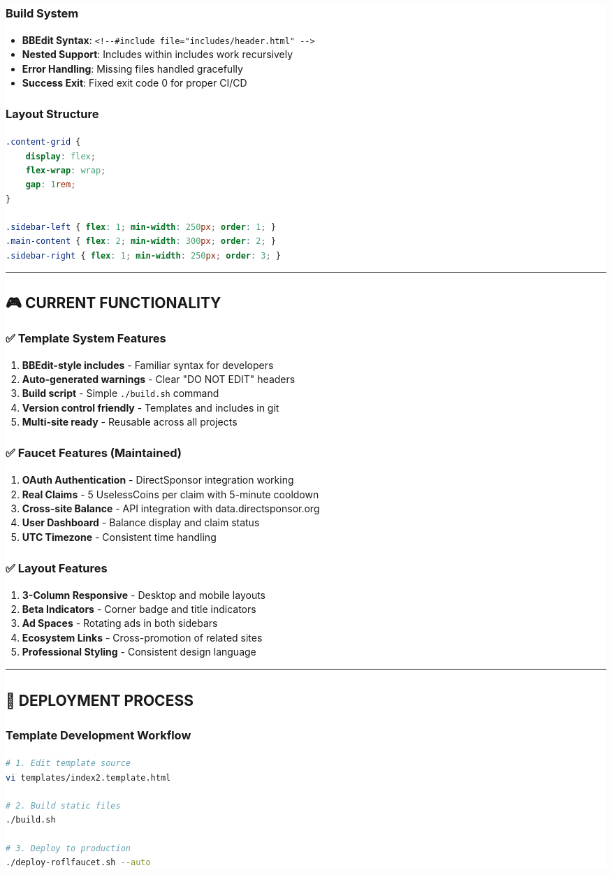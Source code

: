 ### **Build System**
- **BBEdit Syntax**: `<!--#include file="includes/header.html" -->`
- **Nested Support**: Includes within includes work recursively
- **Error Handling**: Missing files handled gracefully
- **Success Exit**: Fixed exit code 0 for proper CI/CD

### **Layout Structure**
```css
.content-grid {
    display: flex;
    flex-wrap: wrap;
    gap: 1rem;
}

.sidebar-left { flex: 1; min-width: 250px; order: 1; }
.main-content { flex: 2; min-width: 300px; order: 2; }
.sidebar-right { flex: 1; min-width: 250px; order: 3; }
```

---

## 🎮 **CURRENT FUNCTIONALITY**

### **✅ Template System Features**
1. **BBEdit-style includes** - Familiar syntax for developers
2. **Auto-generated warnings** - Clear "DO NOT EDIT" headers
3. **Build script** - Simple `./build.sh` command
4. **Version control friendly** - Templates and includes in git
5. **Multi-site ready** - Reusable across all projects

### **✅ Faucet Features (Maintained)**
1. **OAuth Authentication** - DirectSponsor integration working
2. **Real Claims** - 5 UselessCoins per claim with 5-minute cooldown
3. **Cross-site Balance** - API integration with data.directsponsor.org
4. **User Dashboard** - Balance display and claim status
5. **UTC Timezone** - Consistent time handling

### **✅ Layout Features**
1. **3-Column Responsive** - Desktop and mobile layouts
2. **Beta Indicators** - Corner badge and title indicators
3. **Ad Spaces** - Rotating ads in both sidebars
4. **Ecosystem Links** - Cross-promotion of related sites
5. **Professional Styling** - Consistent design language

---

## 🚀 **DEPLOYMENT PROCESS**

### **Template Development Workflow**
```bash
# 1. Edit template source
vi templates/index2.template.html

# 2. Build static files
./build.sh

# 3. Deploy to production
./deploy-roflfaucet.sh --auto
```
